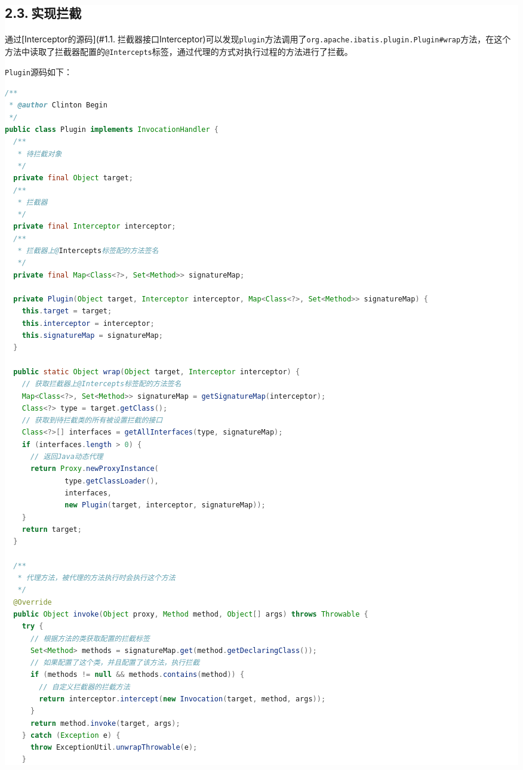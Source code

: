 ## 2.3. 实现拦截

通过[Interceptor的源码](#1.1. 拦截器接口Interceptor)可以发现`plugin`方法调用了`org.apache.ibatis.plugin.Plugin#wrap`方法，在这个方法中读取了拦截器配置的`@Intercepts`标签，通过代理的方式对执行过程的方法进行了拦截。

`Plugin`源码如下：

```java
/**
 * @author Clinton Begin
 */
public class Plugin implements InvocationHandler {
  /**
   * 待拦截对象
   */
  private final Object target;
  /**
   * 拦截器
   */
  private final Interceptor interceptor;
  /**
   * 拦截器上@Intercepts标签配的方法签名
   */
  private final Map<Class<?>, Set<Method>> signatureMap;

  private Plugin(Object target, Interceptor interceptor, Map<Class<?>, Set<Method>> signatureMap) {
    this.target = target;
    this.interceptor = interceptor;
    this.signatureMap = signatureMap;
  }

  public static Object wrap(Object target, Interceptor interceptor) {
    // 获取拦截器上@Intercepts标签配的方法签名
    Map<Class<?>, Set<Method>> signatureMap = getSignatureMap(interceptor);
    Class<?> type = target.getClass();
    // 获取到待拦截类的所有被设置拦截的接口
    Class<?>[] interfaces = getAllInterfaces(type, signatureMap);
    if (interfaces.length > 0) {
      // 返回Java动态代理
      return Proxy.newProxyInstance(
              type.getClassLoader(),
              interfaces,
              new Plugin(target, interceptor, signatureMap));
    }
    return target;
  }

  /**
   * 代理方法，被代理的方法执行时会执行这个方法
   */
  @Override
  public Object invoke(Object proxy, Method method, Object[] args) throws Throwable {
    try {
      // 根据方法的类获取配置的拦截标签
      Set<Method> methods = signatureMap.get(method.getDeclaringClass());
      // 如果配置了这个类，并且配置了该方法，执行拦截
      if (methods != null && methods.contains(method)) {
        // 自定义拦截器的拦截方法
        return interceptor.intercept(new Invocation(target, method, args));
      }
      return method.invoke(target, args);
    } catch (Exception e) {
      throw ExceptionUtil.unwrapThrowable(e);
    }
```